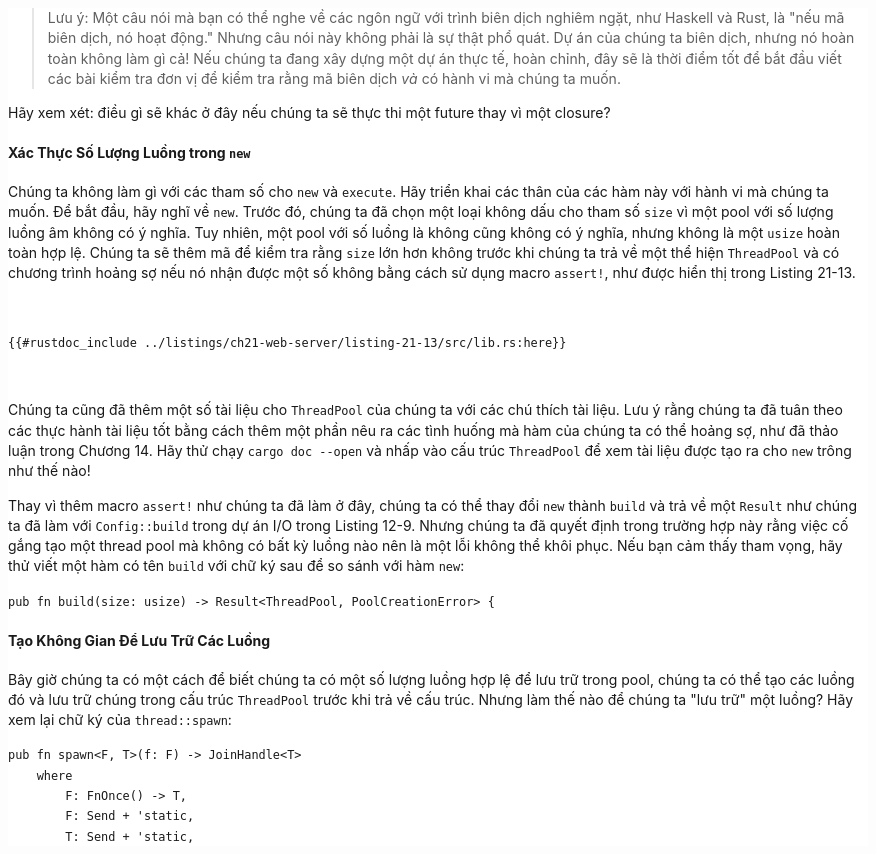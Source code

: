 > Lưu ý: Một câu nói mà bạn có thể nghe về các ngôn ngữ với trình biên dịch
> nghiêm ngặt, như Haskell và Rust, là "nếu mã biên dịch, nó hoạt động." Nhưng
> câu nói này không phải là sự thật phổ quát. Dự án của chúng ta biên dịch,
> nhưng nó hoàn toàn không làm gì cả! Nếu chúng ta đang xây dựng một dự án thực
> tế, hoàn chỉnh, đây sẽ là thời điểm tốt để bắt đầu viết các bài kiểm tra đơn
> vị để kiểm tra rằng mã biên dịch _và_ có hành vi mà chúng ta muốn.

Hãy xem xét: điều gì sẽ khác ở đây nếu chúng ta sẽ thực thi một future thay vì
một closure?

#### Xác Thực Số Lượng Luồng trong `new`

Chúng ta không làm gì với các tham số cho `new` và `execute`. Hãy triển khai các
thân của các hàm này với hành vi mà chúng ta muốn. Để bắt đầu, hãy nghĩ về
`new`. Trước đó, chúng ta đã chọn một loại không dấu cho tham số `size` vì một
pool với số lượng luồng âm không có ý nghĩa. Tuy nhiên, một pool với số luồng là
không cũng không có ý nghĩa, nhưng không là một `usize` hoàn toàn hợp lệ. Chúng
ta sẽ thêm mã để kiểm tra rằng `size` lớn hơn không trước khi chúng ta trả về
một thể hiện `ThreadPool` và có chương trình hoảng sợ nếu nó nhận được một số
không bằng cách sử dụng macro `assert!`, như được hiển thị trong Listing 21-13.

<Listing number="21-13" file-name="src/lib.rs" caption="Triển khai `ThreadPool::new` để hoảng sợ nếu `size` là không">

```rust,noplayground
{{#rustdoc_include ../listings/ch21-web-server/listing-21-13/src/lib.rs:here}}
```

</Listing>

Chúng ta cũng đã thêm một số tài liệu cho `ThreadPool` của chúng ta với các chú
thích tài liệu. Lưu ý rằng chúng ta đã tuân theo các thực hành tài liệu tốt bằng
cách thêm một phần nêu ra các tình huống mà hàm của chúng ta có thể hoảng sợ,
như đã thảo luận trong Chương 14. Hãy thử chạy `cargo doc --open` và nhấp vào
cấu trúc `ThreadPool` để xem tài liệu được tạo ra cho `new` trông như thế nào!

Thay vì thêm macro `assert!` như chúng ta đã làm ở đây, chúng ta có thể thay đổi
`new` thành `build` và trả về một `Result` như chúng ta đã làm với
`Config::build` trong dự án I/O trong Listing 12-9. Nhưng chúng ta đã quyết định
trong trường hợp này rằng việc cố gắng tạo một thread pool mà không có bất kỳ
luồng nào nên là một lỗi không thể khôi phục. Nếu bạn cảm thấy tham vọng, hãy
thử viết một hàm có tên `build` với chữ ký sau để so sánh với hàm `new`:

```rust,ignore
pub fn build(size: usize) -> Result<ThreadPool, PoolCreationError> {
```

#### Tạo Không Gian Để Lưu Trữ Các Luồng

Bây giờ chúng ta có một cách để biết chúng ta có một số lượng luồng hợp lệ để
lưu trữ trong pool, chúng ta có thể tạo các luồng đó và lưu trữ chúng trong cấu
trúc `ThreadPool` trước khi trả về cấu trúc. Nhưng làm thế nào để chúng ta "lưu
trữ" một luồng? Hãy xem lại chữ ký của `thread::spawn`:

```rust,ignore
pub fn spawn<F, T>(f: F) -> JoinHandle<T>
    where
        F: FnOnce() -> T,
        F: Send + 'static,
        T: Send + 'static,
```
